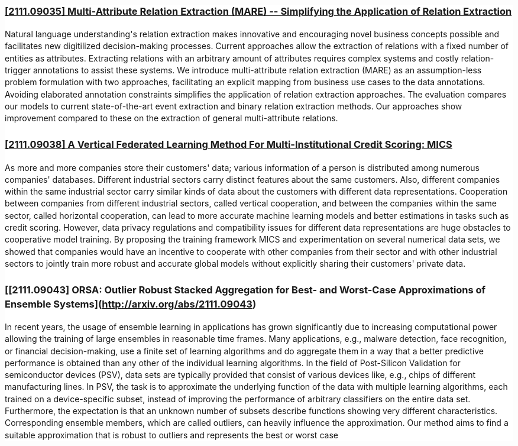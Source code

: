     

### [[2111.09035] Multi-Attribute Relation Extraction (MARE) -- Simplifying the Application of Relation Extraction](http://arxiv.org/abs/2111.09035)


  Natural language understanding's relation extraction makes innovative and
encouraging novel business concepts possible and facilitates new digitilized
decision-making processes. Current approaches allow the extraction of relations
with a fixed number of entities as attributes. Extracting relations with an
arbitrary amount of attributes requires complex systems and costly
relation-trigger annotations to assist these systems. We introduce
multi-attribute relation extraction (MARE) as an assumption-less problem
formulation with two approaches, facilitating an explicit mapping from business
use cases to the data annotations. Avoiding elaborated annotation constraints
simplifies the application of relation extraction approaches. The evaluation
compares our models to current state-of-the-art event extraction and binary
relation extraction methods. Our approaches show improvement compared to these
on the extraction of general multi-attribute relations.

    

### [[2111.09038] A Vertical Federated Learning Method For Multi-Institutional Credit Scoring: MICS](http://arxiv.org/abs/2111.09038)


  As more and more companies store their customers' data; various information
of a person is distributed among numerous companies' databases. Different
industrial sectors carry distinct features about the same customers. Also,
different companies within the same industrial sector carry similar kinds of
data about the customers with different data representations. Cooperation
between companies from different industrial sectors, called vertical
cooperation, and between the companies within the same sector, called
horizontal cooperation, can lead to more accurate machine learning models and
better estimations in tasks such as credit scoring. However, data privacy
regulations and compatibility issues for different data representations are
huge obstacles to cooperative model training. By proposing the training
framework MICS and experimentation on several numerical data sets, we showed
that companies would have an incentive to cooperate with other companies from
their sector and with other industrial sectors to jointly train more robust and
accurate global models without explicitly sharing their customers' private
data.

    

### [[2111.09043] ORSA: Outlier Robust Stacked Aggregation for Best- and Worst-Case Approximations of Ensemble Systems\](http://arxiv.org/abs/2111.09043)


  In recent years, the usage of ensemble learning in applications has grown
significantly due to increasing computational power allowing the training of
large ensembles in reasonable time frames. Many applications, e.g., malware
detection, face recognition, or financial decision-making, use a finite set of
learning algorithms and do aggregate them in a way that a better predictive
performance is obtained than any other of the individual learning algorithms.
In the field of Post-Silicon Validation for semiconductor devices (PSV), data
sets are typically provided that consist of various devices like, e.g., chips
of different manufacturing lines. In PSV, the task is to approximate the
underlying function of the data with multiple learning algorithms, each trained
on a device-specific subset, instead of improving the performance of arbitrary
classifiers on the entire data set. Furthermore, the expectation is that an
unknown number of subsets describe functions showing very different
characteristics. Corresponding ensemble members, which are called outliers, can
heavily influence the approximation. Our method aims to find a suitable
approximation that is robust to outliers and represents the best or worst case